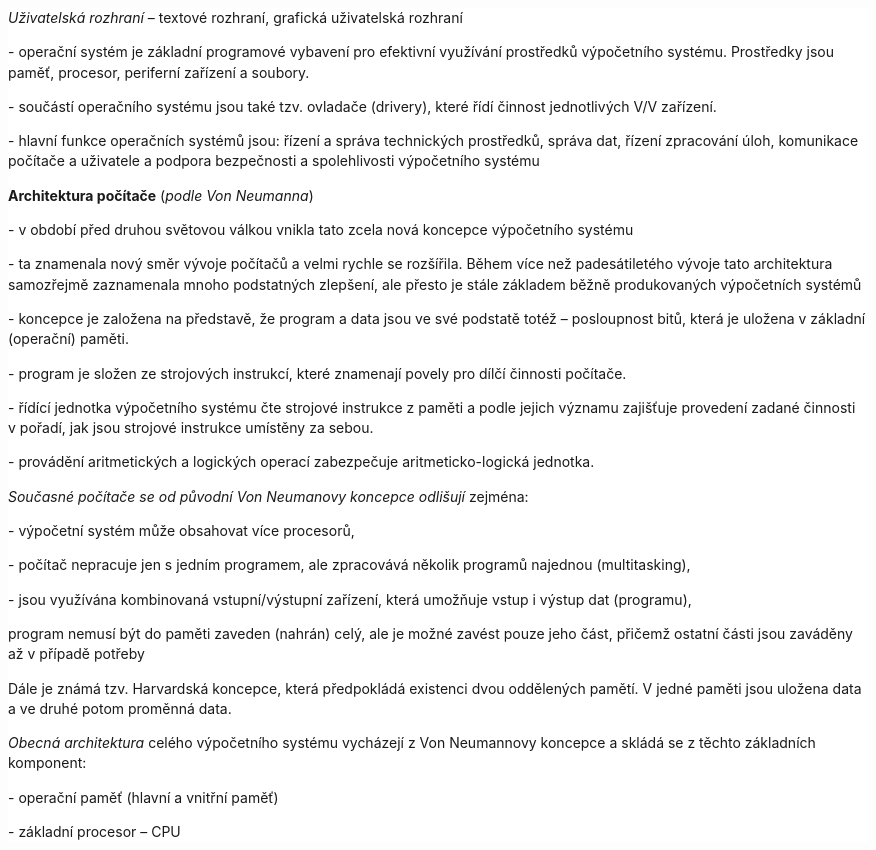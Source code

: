 *Uživatelská rozhraní* – textové rozhraní, grafická uživatelská rozhraní

\- operační systém je základní programové vybavení pro efektivní využívání
prostředků výpočetního systému. Prostředky jsou paměť, procesor, periferní
zařízení a soubory.

\- součástí operačního systému jsou také tzv. ovladače (drivery), které řídí
činnost jednotlivých V/V zařízení.

\- hlavní funkce operačních systémů jsou: řízení a správa technických
prostředků, správa dat, řízení zpracování úloh, komunikace počítače a uživatele
a podpora bezpečnosti a spolehlivosti výpočetního systému

**Architektura počítače** (*podle Von Neumanna*)

\- v období před druhou světovou válkou vnikla tato zcela nová koncepce
výpočetního systému

\- ta znamenala nový směr vývoje počítačů a velmi rychle se rozšířila. Během
více než padesátiletého vývoje tato architektura samozřejmě zaznamenala mnoho
podstatných zlepšení, ale přesto je stále základem běžně produkovaných
výpočetních systémů

\- koncepce je založena na představě, že program a data jsou ve své podstatě
totéž – posloupnost bitů, která je uložena v základní (operační) paměti.

\- program je složen ze strojových instrukcí, které znamenají povely pro dílčí
činnosti počítače.

\- řídící jednotka výpočetního systému čte strojové instrukce z paměti a podle
jejich významu zajišťuje provedení zadané činnosti v pořadí, jak jsou strojové
instrukce umístěny za sebou.

\- provádění aritmetických a logických operací zabezpečuje aritmeticko-logická
jednotka.

*Současné počítače se od původní Von Neumanovy koncepce odlišují* zejména:

\- výpočetní systém může obsahovat více procesorů,

\- počítač nepracuje jen s jedním programem, ale zpracovává několik programů
najednou (multitasking),

\- jsou využívána kombinovaná vstupní/výstupní zařízení, která umožňuje vstup i
výstup dat (programu),

program nemusí být do paměti zaveden (nahrán) celý, ale je možné zavést pouze
jeho část, přičemž ostatní části jsou zaváděny až v případě potřeby

Dále je známá tzv. Harvardská koncepce, která předpokládá existenci dvou
oddělených pamětí. V jedné paměti jsou uložena data a ve druhé potom proměnná
data.

*Obecná architektura* celého výpočetního systému vycházejí z Von Neumannovy
koncepce a skládá se z těchto základních komponent:

\- operační paměť (hlavní a vnitřní paměť)

\- základní procesor – CPU

